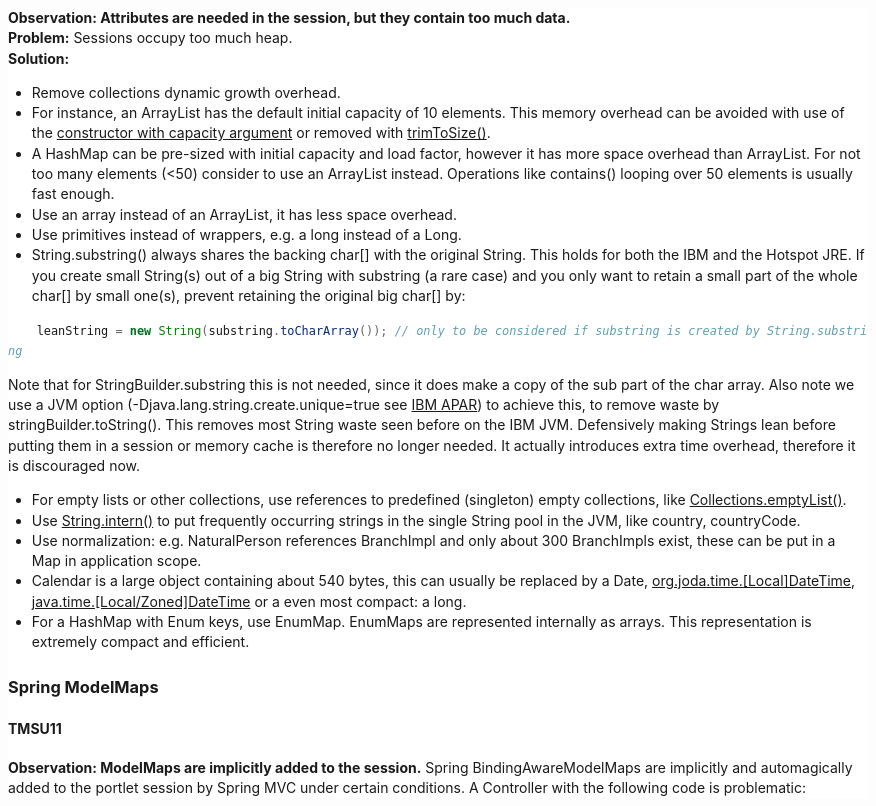 **Observation: Attributes are needed in the session, but they contain too much data.**  
**Problem:** Sessions occupy too much heap.  
**Solution:**

*   Remove collections dynamic growth overhead.
*   For instance, an ArrayList has the default initial capacity of 10 elements. This memory overhead can be avoided with use of the [constructor with capacity argument](http://docs.oracle.com/javase/6/docs/api/java/util/ArrayList.html#ArrayList%28int%29) or removed with [trimToSize()](http://docs.oracle.com/javase/6/docs/api/java/util/ArrayList.html#trimToSize%28%29).
*   A HashMap can be pre-sized with initial capacity and load factor, however it has more space overhead than ArrayList. For not too many elements (<50) consider to use an ArrayList instead. Operations like contains() looping over 50 elements is usually fast enough.
*   Use an array instead of an ArrayList, it has less space overhead.
*   Use primitives instead of wrappers, e.g. a long instead of a Long.
*   String.substring() always shares the backing char\[\] with the original String. This holds for both the IBM and the Hotspot JRE. If you create small String(s) out of a big String with substring (a rare case) and you only want to retain a small part of the whole char\[\] by small one(s), prevent retaining the original big char\[\] by:

```java
    leanString = new String(substring.toCharArray()); // only to be considered if substring is created by String.substring
```    

Note that for StringBuilder.substring this is not needed, since it does make a copy of the sub part of the char array. Also note we use a JVM option (\-Djava.lang.string.create.unique=true see [IBM APAR](http://www-01.ibm.com/support/docview.wss?uid=swg1IZ92080)) to achieve this, to remove waste by stringBuilder.toString(). This removes most String waste seen before on the IBM JVM. Defensively making Strings lean before putting them in a session or memory cache is therefore no longer needed. It actually introduces extra time overhead, therefore it is discouraged now.

*   For empty lists or other collections, use references to predefined (singleton) empty collections, like [Collections.emptyList()](http://docs.oracle.com/javase/6/docs/api/java/util/Collections.html#emptyList()).
*   Use [String.intern()](http://docs.oracle.com/javase/6/docs/api/java/lang/String.html#intern%28%29) to put frequently occurring strings in the single String pool in the JVM, like country, countryCode.
*   Use normalization: e.g. NaturalPerson references BranchImpl and only about 300 BranchImpls exist, these can be put in a Map in application scope.
*   Calendar is a large object containing about 540 bytes, this can usually be replaced by a Date, [org.joda.time.\[Local\]DateTime](http://joda-time.sourceforge.net/apidocs/org/joda/time/LocalDateTime.html), [java.time.\[Local/Zoned\]DateTime](https://docs.oracle.com/javase/8/docs/api/index.html?java/time/LocalDateTime.html) or a even most compact: a long.
*   For a HashMap with Enum keys, use EnumMap. EnumMaps are represented internally as arrays. This representation is extremely compact and efficient.

### Spring ModelMaps

#### TMSU11

**Observation: ModelMaps are implicitly added to the session.** Spring BindingAwareModelMaps are implicitly and automagically added to the portlet session by Spring MVC under certain conditions. A Controller with the following code is problematic:
